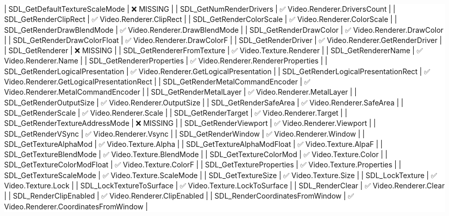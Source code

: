 | SDL_GetDefaultTextureScaleMode        | ❌ MISSING                                        |
| SDL_GetNumRenderDrivers               | ✅ Video.Renderer.DriversCount                    |
| SDL_GetRenderClipRect                 | ✅ Video.Renderer.ClipRect                        |
| SDL_GetRenderColorScale               | ✅ Video.Renderer.ColorScale                      |
| SDL_GetRenderDrawBlendMode            | ✅ Video.Renderer.DrawBlendMode                   |
| SDL_GetRenderDrawColor                | ✅ Video.Renderer.DrawColor                       |
| SDL_GetRenderDrawColorFloat           | ✅ Video.Renderer.DrawColorF                      |
| SDL_GetRenderDriver                   | ✅ Video.Renderer.GetRenderDriver                 |
| SDL_GetRenderer                       | ❌ MISSING                                        |
| SDL_GetRendererFromTexture            | ✅ Video.Texture.Renderer                         |
| SDL_GetRendererName                   | ✅ Video.Renderer.Name                            |
| SDL_GetRendererProperties             | ✅ Video.Renderer.RendererProperties              |
| SDL_GetRenderLogicalPresentation      | ✅ Video.Renderer.GetLogicalPresentation          |
| SDL_GetRenderLogicalPresentationRect  | ✅ Video.Renderer.GetLogicalPresentationRect      |
| SDL_GetRenderMetalCommandEncoder      | ✅ Video.Renderer.MetalCommandEncoder             |
| SDL_GetRenderMetalLayer               | ✅ Video.Renderer.MetalLayer                      |
| SDL_GetRenderOutputSize               | ✅ Video.Renderer.OutputSize                      |
| SDL_GetRenderSafeArea                 | ✅ Video.Renderer.SafeArea                        |
| SDL_GetRenderScale                    | ✅ Video.Renderer.Scale                           |
| SDL_GetRenderTarget                   | ✅ Video.Renderer.Target                          |
| SDL_GetRenderTextureAddressMode       | ❌ MISSING                                        |
| SDL_GetRenderViewport                 | ✅ Video.Renderer.Viewport                        |
| SDL_GetRenderVSync                    | ✅ Video.Renderer.Vsync                           |
| SDL_GetRenderWindow                   | ✅ Video.Renderer.Window                          |
| SDL_GetTextureAlphaMod                | ✅ Video.Texture.Alpha                            |
| SDL_GetTextureAlphaModFloat           | ✅ Video.Texture.AlpaF                            |
| SDL_GetTextureBlendMode               | ✅ Video.Texture.BlendMode                        |
| SDL_GetTextureColorMod                | ✅ Video.Texture.Color                            |
| SDL_GetTextureColorModFloat           | ✅ Video.Texture.ColorF                           |
| SDL_GetTextureProperties              | ✅ Video.Texture.Properties                       |
| SDL_GetTextureScaleMode               | ✅ Video.Texture.ScaleMode                        |
| SDL_GetTextureSize                    | ✅ Video.Texture.Size                             |
| SDL_LockTexture                       | ✅ Video.Texture.Lock                             |
| SDL_LockTextureToSurface              | ✅ Video.Texture.LockToSurface                    |
| SDL_RenderClear                       | ✅ Video.Renderer.Clear                           |
| SDL_RenderClipEnabled                 | ✅ Video.Renderer.ClipEnabled                     |
| SDL_RenderCoordinatesFromWindow       | ✅ Video.Renderer.CoordinatesFromWindow           |